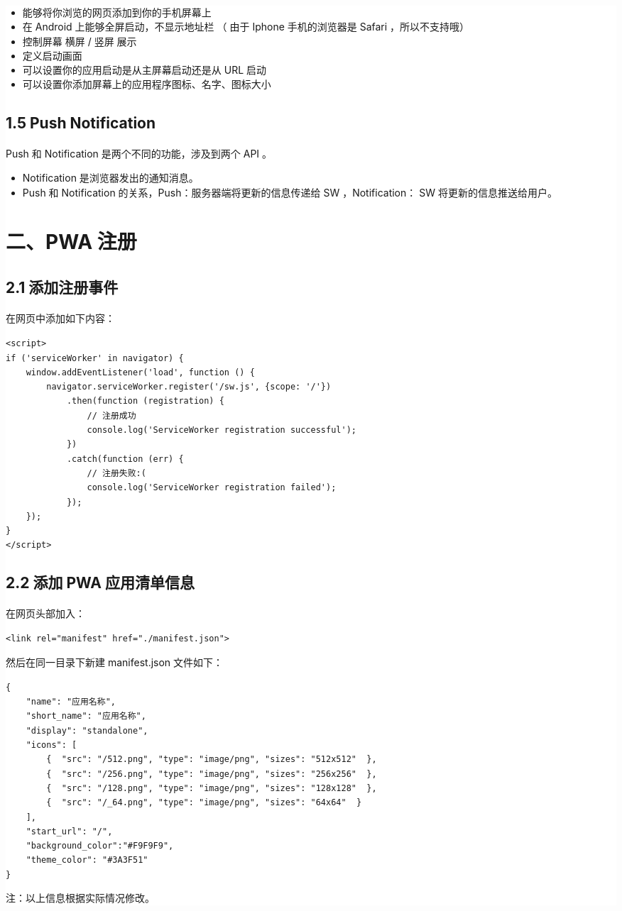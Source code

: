 * 能够将你浏览的网页添加到你的手机屏幕上
* 在 Android 上能够全屏启动，不显示地址栏 （ 由于 Iphone 手机的浏览器是 Safari ，所以不支持哦）
* 控制屏幕 横屏 / 竖屏 展示
* 定义启动画面
* 可以设置你的应用启动是从主屏幕启动还是从 URL 启动
* 可以设置你添加屏幕上的应用程序图标、名字、图标大小

## 1.5 Push Notification
Push 和 Notification 是两个不同的功能，涉及到两个 API 。

* Notification 是浏览器发出的通知消息。
* Push 和 Notification 的关系，Push：服务器端将更新的信息传递给 SW ，Notification： SW 将更新的信息推送给用户。

# 二、PWA 注册

## 2.1 添加注册事件
在网页中添加如下内容：
```
<script>
if ('serviceWorker' in navigator) {
    window.addEventListener('load', function () {
        navigator.serviceWorker.register('/sw.js', {scope: '/'})
            .then(function (registration) {
                // 注册成功
                console.log('ServiceWorker registration successful');
            })
            .catch(function (err) {
                // 注册失败:(
                console.log('ServiceWorker registration failed');
            });
    });
}
</script>
```

## 2.2 添加 PWA 应用清单信息
在网页头部加入：
```
<link rel="manifest" href="./manifest.json">
```
然后在同一目录下新建 manifest.json 文件如下：

```
{
    "name": "应用名称",
    "short_name": "应用名称",
    "display": "standalone",
    "icons": [
        {  "src": "/512.png", "type": "image/png", "sizes": "512x512"  },
        {  "src": "/256.png", "type": "image/png", "sizes": "256x256"  },
        {  "src": "/128.png", "type": "image/png", "sizes": "128x128"  },
        {  "src": "/_64.png", "type": "image/png", "sizes": "64x64"  }
    ],
    "start_url": "/",
    "background_color":"#F9F9F9",
    "theme_color": "#3A3F51"
}
```
注：以上信息根据实际情况修改。
